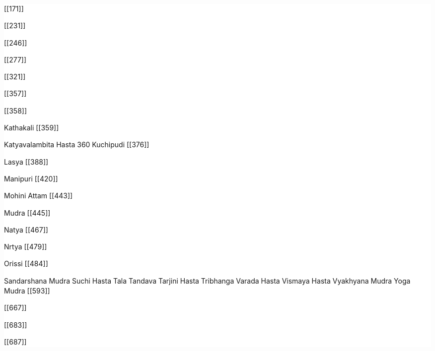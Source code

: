 [[171]]

[[231]]

[[246]]

[[277]]

[[321]]

[[357]]

[[358]]

Kathakali
[[359]]

Katyavalambita Hasta 360
Kuchipudi
[[376]]

Lasya
[[388]]

Manipuri
[[420]]

Mohini Attam
[[443]]

Mudra
[[445]]

Natya
[[467]]

Nrtya
[[479]]

Orissi
[[484]]

Sandarshana Mudra
Suchi Hasta
Tala
Tandava
Tarjini Hasta
Tribhanga
Varada Hasta
Vismaya Hasta
Vyakhyana Mudra
Yoga Mudra
[[593]]

[[667]]

[[683]]

[[687]]
